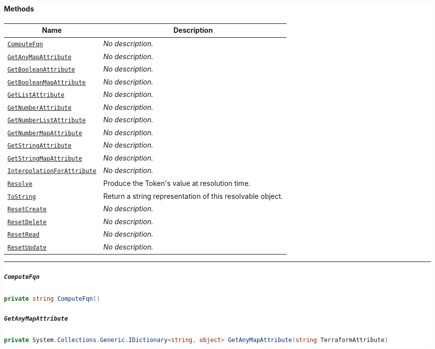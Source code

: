 
#### Methods <a name="Methods" id="Methods"></a>

| **Name** | **Description** |
| --- | --- |
| <code><a href="#@cdktf/provider-ionoscloud.monitoringPipeline.MonitoringPipelineTimeoutsOutputReference.computeFqn">ComputeFqn</a></code> | *No description.* |
| <code><a href="#@cdktf/provider-ionoscloud.monitoringPipeline.MonitoringPipelineTimeoutsOutputReference.getAnyMapAttribute">GetAnyMapAttribute</a></code> | *No description.* |
| <code><a href="#@cdktf/provider-ionoscloud.monitoringPipeline.MonitoringPipelineTimeoutsOutputReference.getBooleanAttribute">GetBooleanAttribute</a></code> | *No description.* |
| <code><a href="#@cdktf/provider-ionoscloud.monitoringPipeline.MonitoringPipelineTimeoutsOutputReference.getBooleanMapAttribute">GetBooleanMapAttribute</a></code> | *No description.* |
| <code><a href="#@cdktf/provider-ionoscloud.monitoringPipeline.MonitoringPipelineTimeoutsOutputReference.getListAttribute">GetListAttribute</a></code> | *No description.* |
| <code><a href="#@cdktf/provider-ionoscloud.monitoringPipeline.MonitoringPipelineTimeoutsOutputReference.getNumberAttribute">GetNumberAttribute</a></code> | *No description.* |
| <code><a href="#@cdktf/provider-ionoscloud.monitoringPipeline.MonitoringPipelineTimeoutsOutputReference.getNumberListAttribute">GetNumberListAttribute</a></code> | *No description.* |
| <code><a href="#@cdktf/provider-ionoscloud.monitoringPipeline.MonitoringPipelineTimeoutsOutputReference.getNumberMapAttribute">GetNumberMapAttribute</a></code> | *No description.* |
| <code><a href="#@cdktf/provider-ionoscloud.monitoringPipeline.MonitoringPipelineTimeoutsOutputReference.getStringAttribute">GetStringAttribute</a></code> | *No description.* |
| <code><a href="#@cdktf/provider-ionoscloud.monitoringPipeline.MonitoringPipelineTimeoutsOutputReference.getStringMapAttribute">GetStringMapAttribute</a></code> | *No description.* |
| <code><a href="#@cdktf/provider-ionoscloud.monitoringPipeline.MonitoringPipelineTimeoutsOutputReference.interpolationForAttribute">InterpolationForAttribute</a></code> | *No description.* |
| <code><a href="#@cdktf/provider-ionoscloud.monitoringPipeline.MonitoringPipelineTimeoutsOutputReference.resolve">Resolve</a></code> | Produce the Token's value at resolution time. |
| <code><a href="#@cdktf/provider-ionoscloud.monitoringPipeline.MonitoringPipelineTimeoutsOutputReference.toString">ToString</a></code> | Return a string representation of this resolvable object. |
| <code><a href="#@cdktf/provider-ionoscloud.monitoringPipeline.MonitoringPipelineTimeoutsOutputReference.resetCreate">ResetCreate</a></code> | *No description.* |
| <code><a href="#@cdktf/provider-ionoscloud.monitoringPipeline.MonitoringPipelineTimeoutsOutputReference.resetDelete">ResetDelete</a></code> | *No description.* |
| <code><a href="#@cdktf/provider-ionoscloud.monitoringPipeline.MonitoringPipelineTimeoutsOutputReference.resetRead">ResetRead</a></code> | *No description.* |
| <code><a href="#@cdktf/provider-ionoscloud.monitoringPipeline.MonitoringPipelineTimeoutsOutputReference.resetUpdate">ResetUpdate</a></code> | *No description.* |

---

##### `ComputeFqn` <a name="ComputeFqn" id="@cdktf/provider-ionoscloud.monitoringPipeline.MonitoringPipelineTimeoutsOutputReference.computeFqn"></a>

```csharp
private string ComputeFqn()
```

##### `GetAnyMapAttribute` <a name="GetAnyMapAttribute" id="@cdktf/provider-ionoscloud.monitoringPipeline.MonitoringPipelineTimeoutsOutputReference.getAnyMapAttribute"></a>

```csharp
private System.Collections.Generic.IDictionary<string, object> GetAnyMapAttribute(string TerraformAttribute)
```
